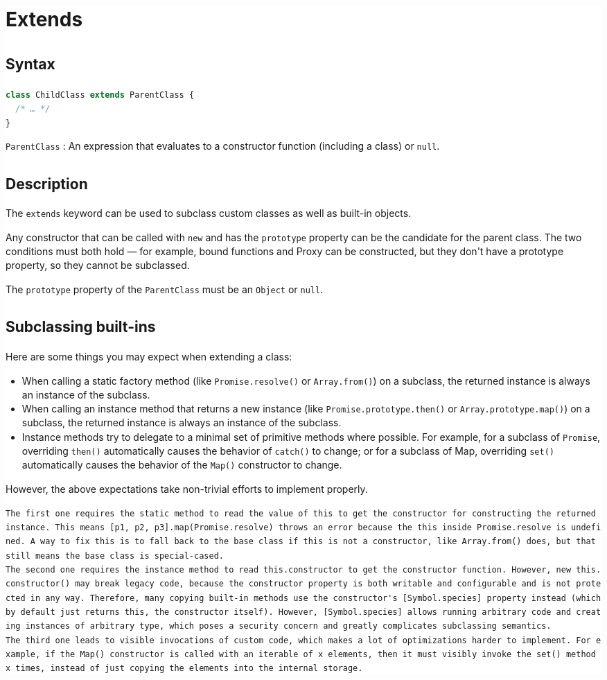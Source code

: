 # Extends

## Syntax

```javascript
class ChildClass extends ParentClass {
  /* … */
}
```

`ParentClass` : An expression that evaluates to a constructor function (including a class) or `null`.

## Description

The `extends` keyword can be used to subclass custom classes as well as built-in objects.

Any constructor that can be called with `new` and has the `prototype` property can be the candidate for the parent class. The two conditions must both hold — for example, bound functions and Proxy can be constructed, but they don't have a prototype property, so they cannot be subclassed.

The `prototype` property of the `ParentClass` must be an `Object` or `null`.

## Subclassing built-ins

Here are some things you may expect when extending a class:

- When calling a static factory method (like `Promise.resolve()` or `Array.from()`) on a subclass, the returned instance is always an instance of the subclass.
- When calling an instance method that returns a new instance (like `Promise.prototype.then()` or `Array.prototype.map()`) on a subclass, the returned instance is always an instance of the subclass.
- Instance methods try to delegate to a minimal set of primitive methods where possible. For example, for a subclass of `Promise`, overriding `then()` automatically causes the behavior of `catch()` to change; or for a subclass of Map, overriding `set()` automatically causes the behavior of the `Map()` constructor to change.

However, the above expectations take non-trivial efforts to implement properly.

    The first one requires the static method to read the value of this to get the constructor for constructing the returned instance. This means [p1, p2, p3].map(Promise.resolve) throws an error because the this inside Promise.resolve is undefined. A way to fix this is to fall back to the base class if this is not a constructor, like Array.from() does, but that still means the base class is special-cased.
    The second one requires the instance method to read this.constructor to get the constructor function. However, new this.constructor() may break legacy code, because the constructor property is both writable and configurable and is not protected in any way. Therefore, many copying built-in methods use the constructor's [Symbol.species] property instead (which by default just returns this, the constructor itself). However, [Symbol.species] allows running arbitrary code and creating instances of arbitrary type, which poses a security concern and greatly complicates subclassing semantics.
    The third one leads to visible invocations of custom code, which makes a lot of optimizations harder to implement. For example, if the Map() constructor is called with an iterable of x elements, then it must visibly invoke the set() method x times, instead of just copying the elements into the internal storage.
